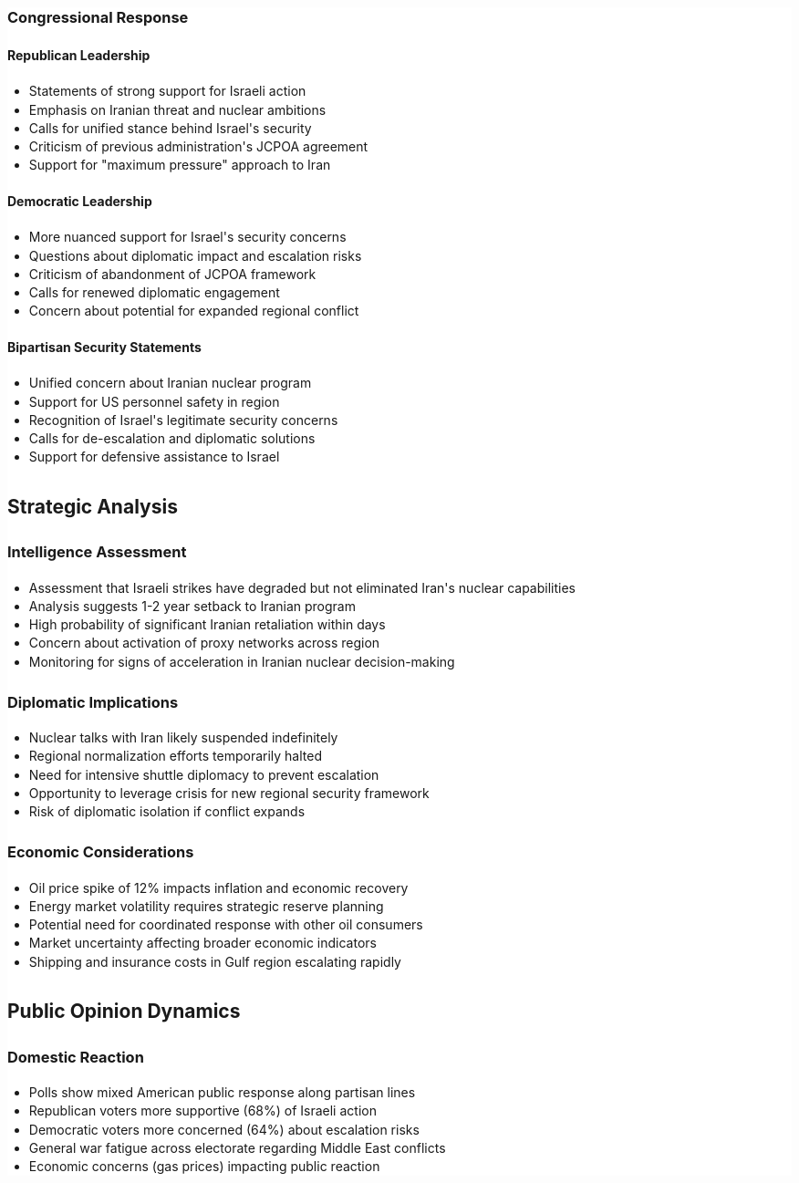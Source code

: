 ### Congressional Response

#### Republican Leadership
- Statements of strong support for Israeli action
- Emphasis on Iranian threat and nuclear ambitions
- Calls for unified stance behind Israel's security
- Criticism of previous administration's JCPOA agreement
- Support for "maximum pressure" approach to Iran

#### Democratic Leadership
- More nuanced support for Israel's security concerns
- Questions about diplomatic impact and escalation risks
- Criticism of abandonment of JCPOA framework
- Calls for renewed diplomatic engagement
- Concern about potential for expanded regional conflict

#### Bipartisan Security Statements
- Unified concern about Iranian nuclear program
- Support for US personnel safety in region
- Recognition of Israel's legitimate security concerns
- Calls for de-escalation and diplomatic solutions
- Support for defensive assistance to Israel

## Strategic Analysis 

### Intelligence Assessment
- Assessment that Israeli strikes have degraded but not eliminated Iran's nuclear capabilities
- Analysis suggests 1-2 year setback to Iranian program
- High probability of significant Iranian retaliation within days
- Concern about activation of proxy networks across region
- Monitoring for signs of acceleration in Iranian nuclear decision-making

### Diplomatic Implications
- Nuclear talks with Iran likely suspended indefinitely
- Regional normalization efforts temporarily halted
- Need for intensive shuttle diplomacy to prevent escalation
- Opportunity to leverage crisis for new regional security framework
- Risk of diplomatic isolation if conflict expands

### Economic Considerations
- Oil price spike of 12% impacts inflation and economic recovery
- Energy market volatility requires strategic reserve planning
- Potential need for coordinated response with other oil consumers
- Market uncertainty affecting broader economic indicators
- Shipping and insurance costs in Gulf region escalating rapidly

## Public Opinion Dynamics

### Domestic Reaction
- Polls show mixed American public response along partisan lines
- Republican voters more supportive (68%) of Israeli action
- Democratic voters more concerned (64%) about escalation risks
- General war fatigue across electorate regarding Middle East conflicts
- Economic concerns (gas prices) impacting public reaction

